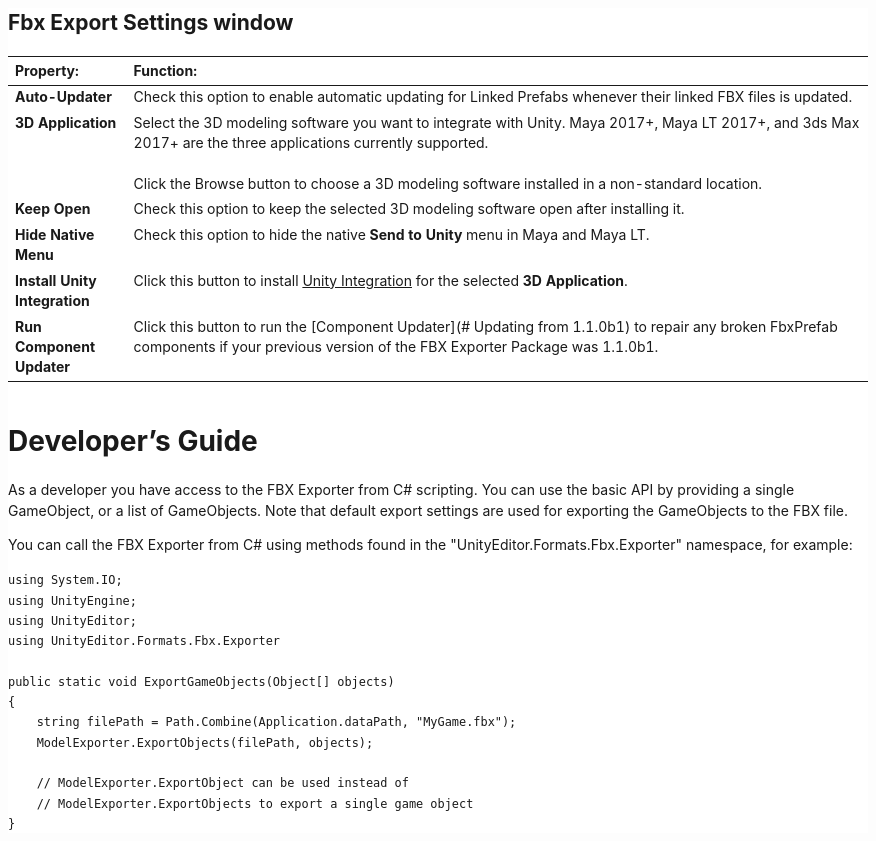 

<a name="FBXSettings"></a>
## Fbx Export Settings window

| Property:| Function: |
|:---|:---| 
|__Auto-Updater__ |Check this option to enable automatic updating for Linked Prefabs whenever their linked FBX files is updated. |
|__3D Application__ |Select the 3D modeling software you want to integrate with Unity. Maya 2017+, Maya LT 2017+, and 3ds Max 2017+ are the three applications currently supported.<br/><br/>Click the Browse button to choose a 3D modeling software installed in a non-standard location.  |
|__Keep Open__ |Check this option to keep the selected 3D modeling software open after installing it. |
|__Hide Native Menu__ |Check this option to hide the native __Send to Unity__ menu in Maya and Maya LT. |
|__Install Unity Integration__ |Click this button to install [Unity Integration](#Integration) for the selected __3D Application__. |
|__Run Component Updater__ |Click this button to run the [Component Updater](# Updating from 1.1.0b1) to repair any broken FbxPrefab components if your previous version of the FBX Exporter Package was 1.1.0b1. |



# Developer’s Guide

As a developer you have access to the FBX Exporter from C# scripting. You can use the basic API by providing a single GameObject, or a list of GameObjects. Note that default export settings are used for exporting the GameObjects to the FBX file.

You can call the FBX Exporter from C# using methods found in the "UnityEditor.Formats.Fbx.Exporter" namespace, for example:

```
using System.IO;
using UnityEngine;
using UnityEditor;
using UnityEditor.Formats.Fbx.Exporter

public static void ExportGameObjects(Object[] objects)
{
    string filePath = Path.Combine(Application.dataPath, "MyGame.fbx");
    ModelExporter.ExportObjects(filePath, objects);
    
    // ModelExporter.ExportObject can be used instead of 
    // ModelExporter.ExportObjects to export a single game object
}
```

